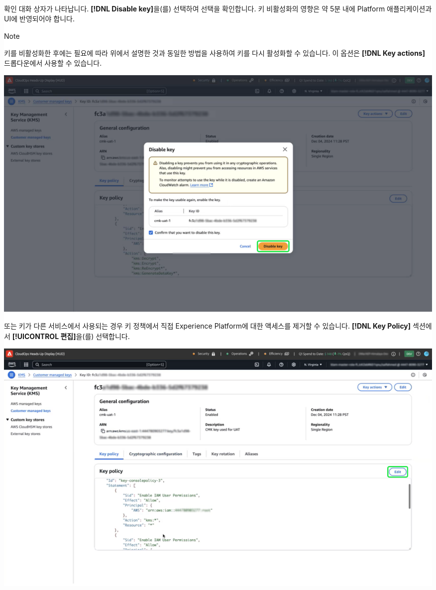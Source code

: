 확인 대화 상자가 나타납니다. **[!DNL Disable key]**&#x200B;을(를) 선택하여 선택을 확인합니다. 키 비활성화의 영향은 약 5분 내에 Platform 애플리케이션과 UI에 반영되어야 합니다.

>[!NOTE]
>
>키를 비활성화한 후에는 필요에 따라 위에서 설명한 것과 동일한 방법을 사용하여 키를 다시 활성화할 수 있습니다. 이 옵션은 **[!DNL Key actions]** 드롭다운에서 사용할 수 있습니다.

![비활성화 키가 강조 표시된 키 비활성화 대화 상자.](../../images/governance-privacy-security/key-management-service/disable-key-dialog.png)

또는 키가 다른 서비스에서 사용되는 경우 키 정책에서 직접 Experience Platform에 대한 액세스를 제거할 수 있습니다. **[!DNL Key Policy]** 섹션에서 **[!UICONTROL 편집]**&#x200B;을(를) 선택합니다.

![편집 기능이 있는 AWS 키의 세부 정보 섹션이 키 정책 섹션에 강조 표시되어 있습니다.](../../images/governance-privacy-security/key-management-service/edit-key-policy.png)
